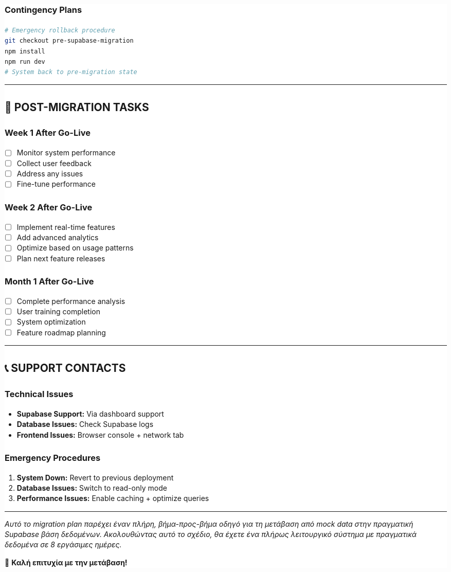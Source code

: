### Contingency Plans
```bash
# Emergency rollback procedure
git checkout pre-supabase-migration
npm install
npm run dev
# System back to pre-migration state
```

---

## 🎯 POST-MIGRATION TASKS

### Week 1 After Go-Live
- [ ] Monitor system performance
- [ ] Collect user feedback
- [ ] Address any issues
- [ ] Fine-tune performance

### Week 2 After Go-Live  
- [ ] Implement real-time features
- [ ] Add advanced analytics
- [ ] Optimize based on usage patterns
- [ ] Plan next feature releases

### Month 1 After Go-Live
- [ ] Complete performance analysis
- [ ] User training completion
- [ ] System optimization
- [ ] Feature roadmap planning

---

## 📞 SUPPORT CONTACTS

### Technical Issues
- **Supabase Support:** Via dashboard support
- **Database Issues:** Check Supabase logs
- **Frontend Issues:** Browser console + network tab

### Emergency Procedures
1. **System Down:** Revert to previous deployment
2. **Database Issues:** Switch to read-only mode
3. **Performance Issues:** Enable caching + optimize queries

---

*Αυτό το migration plan παρέχει έναν πλήρη, βήμα-προς-βήμα οδηγό για τη μετάβαση από mock data στην πραγματική Supabase βάση δεδομένων. Ακολουθώντας αυτό το σχέδιο, θα έχετε ένα πλήρως λειτουργικό σύστημα με πραγματικά δεδομένα σε 8 εργάσιμες ημέρες.*

🚀 **Καλή επιτυχία με την μετάβαση!**